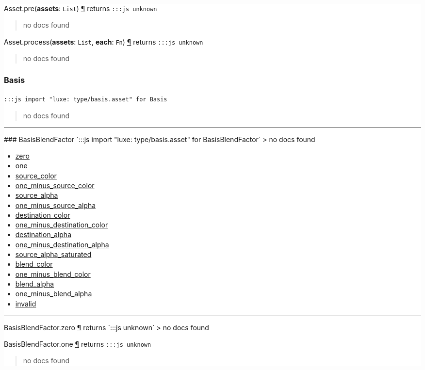 <endpoint module="luxe: type/basis.asset" class="Asset" signature="pre(assets : List)"></endpoint>
<signature id="Asset.pre">Asset.pre(**assets**: `List`)
<a class="headerlink" href="#Asset.pre" title="Permanent link">¶</a></signature>
<span class='api_ret'>returns</span> `:::js unknown`
> no docs found   

<endpoint module="luxe: type/basis.asset" class="Asset" signature="process(assets : List, each : Fn)"></endpoint>
<signature id="Asset.process+2">Asset.process(**assets**: `List`, **each**: `Fn`)
<a class="headerlink" href="#Asset.process+2" title="Permanent link">¶</a></signature>
<span class='api_ret'>returns</span> `:::js unknown`
> no docs found   

### Basis
`:::js import "luxe: type/basis.asset" for Basis`
> no docs found


<hr/>
### BasisBlendFactor
`:::js import "luxe: type/basis.asset" for BasisBlendFactor`
> no docs found

- [zero](#BasisBlendFactor.zero)
- [one](#BasisBlendFactor.one)
- [source_color](#BasisBlendFactor.source_color)
- [one_minus_source_color](#BasisBlendFactor.one_minus_source_color)
- [source_alpha](#BasisBlendFactor.source_alpha)
- [one_minus_source_alpha](#BasisBlendFactor.one_minus_source_alpha)
- [destination_color](#BasisBlendFactor.destination_color)
- [one_minus_destination_color](#BasisBlendFactor.one_minus_destination_color)
- [destination_alpha](#BasisBlendFactor.destination_alpha)
- [one_minus_destination_alpha](#BasisBlendFactor.one_minus_destination_alpha)
- [source_alpha_saturated](#BasisBlendFactor.source_alpha_saturated)
- [blend_color](#BasisBlendFactor.blend_color)
- [one_minus_blend_color](#BasisBlendFactor.one_minus_blend_color)
- [blend_alpha](#BasisBlendFactor.blend_alpha)
- [one_minus_blend_alpha](#BasisBlendFactor.one_minus_blend_alpha)
- [invalid](#BasisBlendFactor.invalid)

<hr/>
<endpoint module="luxe: type/basis.asset" class="BasisBlendFactor" signature="zero"></endpoint>
<signature id="BasisBlendFactor.zero">BasisBlendFactor.zero
<a class="headerlink" href="#BasisBlendFactor.zero" title="Permanent link">¶</a></signature>
<span class='api_ret'>returns</span> `:::js unknown`
> no docs found   

<endpoint module="luxe: type/basis.asset" class="BasisBlendFactor" signature="one"></endpoint>
<signature id="BasisBlendFactor.one">BasisBlendFactor.one
<a class="headerlink" href="#BasisBlendFactor.one" title="Permanent link">¶</a></signature>
<span class='api_ret'>returns</span> `:::js unknown`
> no docs found   
